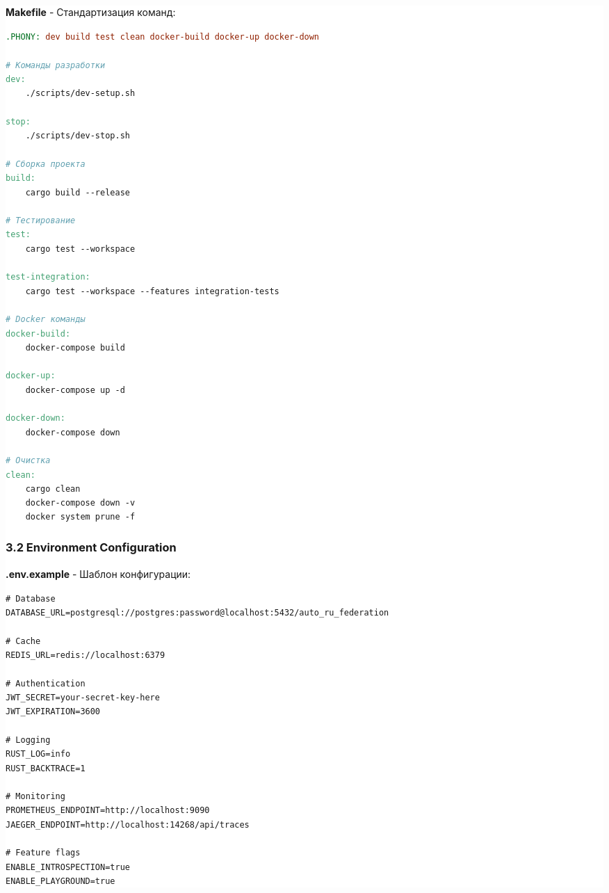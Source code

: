 **Makefile** - Стандартизация команд:
```makefile
.PHONY: dev build test clean docker-build docker-up docker-down

# Команды разработки
dev:
	./scripts/dev-setup.sh

stop:
	./scripts/dev-stop.sh

# Сборка проекта
build:
	cargo build --release

# Тестирование
test:
	cargo test --workspace

test-integration:
	cargo test --workspace --features integration-tests

# Docker команды
docker-build:
	docker-compose build

docker-up:
	docker-compose up -d

docker-down:
	docker-compose down

# Очистка
clean:
	cargo clean
	docker-compose down -v
	docker system prune -f
```

### 3.2 Environment Configuration

**.env.example** - Шаблон конфигурации:
```env
# Database
DATABASE_URL=postgresql://postgres:password@localhost:5432/auto_ru_federation

# Cache
REDIS_URL=redis://localhost:6379

# Authentication
JWT_SECRET=your-secret-key-here
JWT_EXPIRATION=3600

# Logging
RUST_LOG=info
RUST_BACKTRACE=1

# Monitoring
PROMETHEUS_ENDPOINT=http://localhost:9090
JAEGER_ENDPOINT=http://localhost:14268/api/traces

# Feature flags
ENABLE_INTROSPECTION=true
ENABLE_PLAYGROUND=true
```